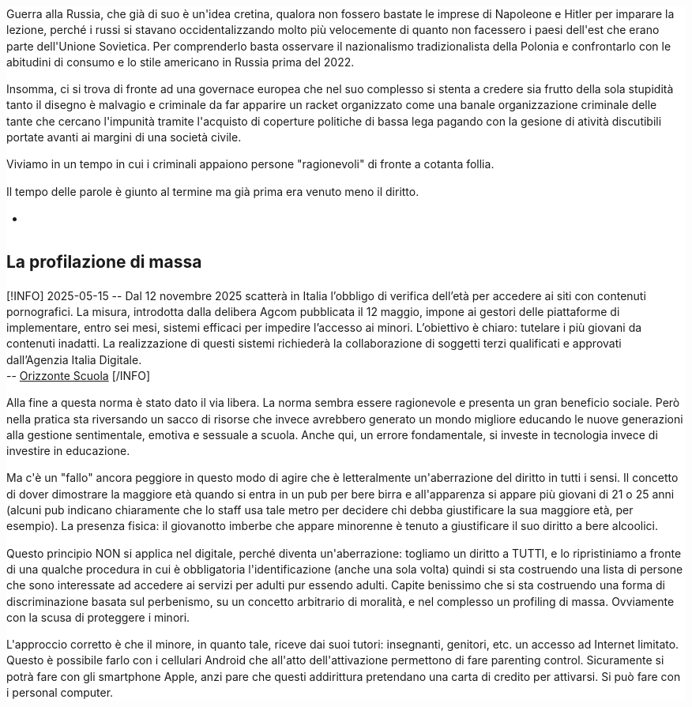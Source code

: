 Guerra alla Russia, che già di suo è un'idea cretina, qualora non fossero bastate le imprese di Napoleone e Hitler per imparare la lezione, perché i russi si stavano occidentalizzando molto più velocemente di quanto non facessero i paesi dell'est che erano parte dell'Unione Sovietica. Per comprenderlo basta osservare il nazionalismo tradizionalista della Polonia e confrontarlo con le abitudini di consumo e lo stile americano in Russia prima del 2022.

Insomma, ci si trova di fronte ad una governace europea che nel suo complesso si stenta a credere sia frutto della sola stupidità tanto il disegno è malvagio e criminale da far apparire un racket organizzato come una banale organizzazione criminale delle tante che cercano l'impunità tramite l'acquisto di coperture politiche di bassa lega pagando con la gesione di atività discutibili portate avanti ai margini di una società civile.

Viviamo in un tempo in cui i criminali appaiono persone "ragionevoli" di fronte a cotanta follia.

Il tempo delle parole è giunto al termine ma già prima era venuto meno il diritto.

+

## La profilazione di massa

[!INFO]
2025-05-15 -- Dal 12 novembre 2025 scatterà in Italia l’obbligo di verifica dell’età per accedere ai siti con contenuti pornografici. La misura, introdotta dalla delibera Agcom pubblicata il 12 maggio, impone ai gestori delle piattaforme di implementare, entro sei mesi, sistemi efficaci per impedire l’accesso ai minori. L’obiettivo è chiaro: tutelare i più giovani da contenuti inadatti. La realizzazione di questi sistemi richiederà la collaborazione di soggetti terzi qualificati e approvati dall’Agenzia Italia Digitale.<br>
 -- [Orizzonte Scuola](https://www.orizzontescuola.it/dal-12-novembre-scatta-lobbligo-verifica-delleta-per-i-siti-porno-ecco-i-principi-fissati-da-agcom/)
[/INFO]

Alla fine a questa norma è stato dato il via libera. La norma sembra essere ragionevole e presenta un gran beneficio sociale. Però nella pratica sta riversando un sacco di risorse che invece avrebbero generato un mondo migliore educando le nuove generazioni alla gestione sentimentale, emotiva e sessuale a scuola. Anche qui, un errore fondamentale, si investe in tecnologia invece di investire in educazione.

Ma c'è un "fallo" ancora peggiore in questo modo di agire che è letteralmente un'aberrazione del diritto in tutti i sensi. Il concetto di dover dimostrare la maggiore età quando si entra in un pub per bere birra e all'apparenza si appare più giovani di 21 o 25 anni (alcuni pub indicano chiaramente che lo staff usa tale metro per decidere chi debba giustificare la sua maggiore età, per esempio). La presenza fisica: il giovanotto imberbe che appare minorenne è tenuto a giustificare il suo diritto a bere alcoolici.

Questo principio NON si applica nel digitale, perché diventa un'aberrazione: togliamo un diritto a TUTTI, e lo ripristiniamo a fronte di una qualche procedura in cui è obbligatoria l'identificazione (anche una sola volta) quindi si sta costruendo una lista di persone che sono interessate ad accedere ai servizi per adulti pur essendo adulti. Capite benissimo che si sta costruendo una forma di discriminazione basata sul perbenismo, su un concetto arbitrario di moralità, e nel complesso un profiling di massa. Ovviamente con la scusa di proteggere i minori.

L'approccio corretto è che il minore, in quanto tale, riceve dai suoi tutori: insegnanti, genitori, etc. un accesso ad Internet limitato. Questo è possibile farlo con i cellulari Android che all'atto dell'attivazione permettono di fare parenting control. Sicuramente si potrà fare con gli smartphone Apple, anzi pare che questi addirittura pretendano una carta di credito per attivarsi. Si può fare con i personal computer.

